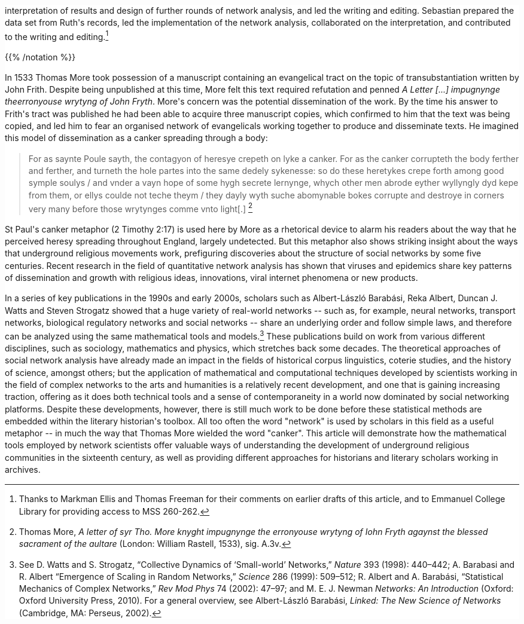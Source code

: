 interpretation of results and design of further rounds of network
analysis, and led the writing and editing. Sebastian prepared the data
set from Ruth's records, led the implementation of the network analysis,
collaborated on the interpretation, and contributed to the writing and
editing.[^1]

{{% /notation %}}

In 1533 Thomas More took possession of a manuscript containing an
evangelical tract on the topic of transubstantiation written by John
Frith. Despite being unpublished at this time, More felt this text
required refutation and penned *A Letter \[...\] impugnynge theerronyouse wrytyng of John Fryth*. More's concern was the potential
dissemination of the work. By the time his answer to Frith's tract was
published he had been able to acquire three manuscript copies, which
confirmed to him that the text was being copied, and led him to fear an
organised network of evangelicals working together to produce and
disseminate texts. He imagined this model of dissemination as a canker
spreading through a body:

> For as saynte Poule sayth, the contagyon of heresye crepeth on lyke a
> canker. For as the canker corrupteth the body ferther and ferther, and
> turneth the hole partes into the same dedely sykenesse: so do these
> heretykes crepe forth among good symple soulys / and vnder a vayn hope
> of some hygh secrete lernynge, whych other men abrode eyther wyllyngly
> dyd kepe from them, or ellys coulde not teche theym / they dayly wyth
> suche abomynable bokes corrupte and destroye in corners very many
> before those wrytynges comme vnto light\[.\] [^2]

St Paul's canker metaphor (2 Timothy 2:17) is used here by More as a
rhetorical device to alarm his readers about the way that he perceived
heresy spreading throughout England, largely undetected. But this
metaphor also shows striking insight about the ways that underground
religious movements work, prefiguring discoveries about the structure of
social networks by some five centuries. Recent research in the field of
quantitative network analysis has shown that viruses and epidemics share
key patterns of dissemination and growth with religious ideas,
innovations, viral internet phenomena or new products.

In a series of key publications in the 1990s and early 2000s, scholars
such as Albert-László Barabási, Reka Albert, Duncan J. Watts and Steven
Strogatz showed that a huge variety of real-world networks -- such as,
for example, neural networks, transport networks, biological regulatory
networks and social networks -- share an underlying order and follow
simple laws, and therefore can be analyzed using the same mathematical
tools and models.[^3] These publications build on work from various
different disciplines, such as sociology, mathematics and physics, which
stretches back some decades. The theoretical approaches of social
network analysis have already made an impact in the fields of historical
corpus linguistics, coterie studies, and the history of science, amongst
others; but the application of mathematical and computational techniques
developed by scientists working in the field of complex networks to the
arts and humanities is a relatively recent development, and one that is
gaining increasing traction, offering as it does both technical tools
and a sense of contemporaneity in a world now dominated by social
networking platforms. Despite these developments, however, there is
still much work to be done before these statistical methods are embedded
within the literary historian's toolbox. All too often the word
"network" is used by scholars in this field as a useful metaphor -- in
much the way that Thomas More wielded the word "canker". This article
will demonstrate how the mathematical tools employed by network
scientists offer valuable ways of understanding the development of
underground religious communities in the sixteenth century, as well as
providing different approaches for historians and literary scholars
working in archives.


[^1]: Thanks to Markman Ellis and Thomas Freeman for their comments on earlier drafts of this article, and to Emmanuel College Library for providing access to MSS 260-262. 
[^2]: Thomas More, *A letter of syr Tho. More knyght impugnynge the erronyouse wrytyng of Iohn Fryth agaynst the blessed sacrament of the aultare* (London: William Rastell, 1533), sig. A.3v.
[^3]: See D. Watts and S. Strogatz, “Collective Dynamics of ‘Small-world’ Networks,” *Nature* 393 (1998): 440–442; A. Barabasi and R. Albert “Emergence of Scaling in Random Networks,” *Science* 286 (1999): 509–512; R. Albert and A. Barabási, “Statistical Mechanics of Complex Networks,” *Rev Mod Phys* 74 (2002): 47–97; and M. E. J. Newman *Networks: An Introduction* (Oxford: Oxford University Press, 2010). For a general overview, see Albert-László Barabási, *Linked: The New Science of Networks* (Cambridge, MA: Perseus, 2002).
[^4]: Gary Schneider, *The Culture of Epistolarity: Vernacular Letters and Letter Writing in Early Modern England, 1500-1700* (Newark: University of Delaware Press, 2005), 27.
[^5]: Ibid., 27. See also Paul D. McLean, *The Art of the Network: Strategic Interaction and Patronage in Renaissance Florence* (Durham, NC: Duke University Press, 2007).
[^6]: Alan Stewart and Heather Wolfe, *Letterwriting in Renaissance England* (Washington, DC: Folger Shakespeare Library, 2004), 121.
[^7]: See Franco Moretti, *Distant Reading* (London: Verso, 2013); and Matthew L. Jockers, *Macroanalysis: Digital Methods and Literary History* (University of Illinois Press, 2013). 
[^8]: Jockers, *Macroanalysis*, 23; and Martin Mueller, http://scalablereading.northwestern.edu/.
[^9]: Thomas S. Freeman, “‘The Good Ministrye of Godlye and Vertuouse Women’: The Elizabethan Martyrologists and the Female Supporters of the Marian Martyrs”, *The Journal of British Studies* 39 (2000): 8-33 (8).
[^10]: Hastings Robinson, ed. *Original Letters Relative to the English Reformation: Written During the Reigns of King Henry VIII, King Edward VI, and Queen Mary: Chiefly from the Archives of Zurich*, 2 vols. (Cambridge: Cambridge University Press, 1846-7).
[^11]: These remained unprinted for various reasons: some were simply not interesting enough; others were written by figures who do not feature prominently in Foxe’s martyrology; and some were too controversial for publication, touching on doctrinal schism and debate within the Protestant community.
[^12]: On the editorial practices of Foxe and Bull, see Susan Wabuda, “Henry Bull, Miles Coverdale, and the Making of John Foxe’s *Book of Martyrs*,” in *Martyrs and Martyrologies: Papers read at the 1992 Summer Meeting and the 1993 Winter Meeting of the Ecclesiastical History Society*, ed. Diana Wood, Studies in Church History 30 (Oxford: Blackwell, 1993), 245–58.
[^13]: We have therefore excluded a further 85 letters written to or from English Protestant exiles where both parties reside on the continent.
[^14]: W. Zachary, “An Information Flow Model for Conflict and Fission in Small Groups,” *Journal of Anthropological Research* 33 (1977), 452–73.
[^15]: T. Kamada and S. Kawai, “An algorithm for drawing general undirected graphs”, *Information Processing Letters* 31 (1989): 7-15.
[^16]: Barabási, *Linked*, 56.
[^17]: See John Hooper’s letters to Heinrich Bullinger in Robinson, ed. *Original Letters Relative to the English Reformation*, I: 100–105; and Bullinger’s letter to Hooper, Emmanuel College Library (hereafter ECL) MS 260, fol. 28r. Whenever a particular letter was printed in more than one of John Foxe’s and Henry Bull’s publications, reference will be made only to the earliest work in which it appears. However, if a holograph or early manuscript version of this work survives, reference will be made to that manuscript alone. 
[^18]: See for example, *Certain most godly, fruitful, and comfortable letters of such true saintes and holy martyrs of God*, ed. Henry Bull (London: John Day, 1564), 451-54 (hereafter *LM*), and ECL MS 260, fol. 124r.
[^19]: Although S. T. Bindoff (ed.), *The History of Parliament: The House of Commons, 1509-1558*, 3 vol. (London: Secker & Warburg for the History of Parliament Trust, 1982) identifies Robert Bowyer as the ally of the incarcerated evangelicals, conversations with Scott Lucas lead us to suggest William Bowyer as a more likely candidate. Robert seems too focused on Chichester to be involved with the evangelicals in London. And, as MP for Chichester in the 1555 parliament, it seems difficult to believe he would have put his career at risk by serving Bradford, Green, and others at this time.
[^20]: ECL MS 260, fol. 64v.
[^21]: John Foxe, *The Unabridged Acts and Monuments Online or TAMO* (1563 edition) (HRI Online Publications, Sheffield, 2011), 1534-5. Available from: http//www.johnfoxe.org [accessed 26 February 2013].
[^22]: *TAMO* (1563), 1335-6.
[^23]: ECL MS 260, fol. 270r.
[^24]: Stephen P. Borgatti, “Centrality and Network Flow”, *Social Networks* 27 (2005): 55-71 (61).  
[^25]: Thomas S. Freeman, “Punt, William (fl. 1548–1563)”, Oxford Dictionary of National Biography (Oxford University Press, 2004) Available from: http://www.oxforddnb.com/view/article/68044 [Accessed 4 March 2013].
[^26]: John Strype, Ecclesiastical Memorials: Relating Chiefly to Religion, and Its Reformation Under the Reigns of King Henry VIII, King Edward VI, and Queen Mary the First, 3 vols. (Oxford: Clarendon Press, 1822), III: i 223-4.
[^27]: See Freeman, “’The Good Ministrye of Godlye and Vertuouse Women’”, 13, 15-17, 24.
[^28]: Thomas S. Freeman, “Introduction: The Rise of Prison Literature”, *Huntington Library Quarterly* 72 (2009): 133-146 (141).
[^29]: On prison conditions, see Ruth Ahnert, *The Rise of Prison Literature in the Sixteenth Century* (Cambridge: Cambridge University Press, 2013), 11-22.
[^30]: On Porrege and Proude, see Michael T. Pearse, *Between Known Men and Visible Saints: A Study in Sixteenth-Century English Dissent* (Madison: Fairleigh Dickinson University Press; London: Associated University Presses, 1994), 48.
[^31]: On the editing of the letters, see Wabuda, 245-58. 
[^32]: ECL MS 260, fol 28r-29v. See Anne Hooper’s letters to Bullinger, *Original Letters Relative to the English Reformation*, 301-4
[^33]: Thomas S. Freeman, “Dissenters from a Dissenting Church: The Challenge of the Freewillers 1550-1558”, in *The Beginnings of English Protestantism*, ed. Peter Marshall and Alec Ryrie (Cambridge: Cambridge University Press, 2002), 129-56 (134).
[^34]: Patrick Collinson, “The Persecution in Kent”, in *The Church Of Mary Tudor*, ed. Eamon Duffy and D. M. Loades (Aldershot: Ashgate, 2006), 309-34 (332) and Joseph W. Martin, *Religious Radicals in Tudor England* (London: Hambledon, 1989) come to no clear conclusions.
[^35]: Freeman, “Dissenters from a Dissenting Church”, 155.
[^36]: Freeman, “Dissenters from a Dissenting Church”, 129-56; Martin, 61-3; and Andrew D. Penny, *Freewill or Predestination: The Battle over Saving Grace in Mid-Tudor England* (Woodbridge: Boydell and Brewer, 1990), 103-24.
[^37]: *TAMO* (1563), 1781. See also Penny, *Freewill or Predestination*, 110-12; and Christina Hallowell Garrett, *The Marian Exiles: A Study in the Origins of Elizabethan Puritanism* (Cambridge: Cambridge University Press, 1938), 121-2, and 217. 
[^38]: ECL MS 260 fols. 87r-v.
[^39]: BL MS Additional 19400, fol. 33v- 34r. 
[^40]: Barabási, *Linked*, 111.
[^41]: M. Girvan and M. E. J. Newman, “Community Structure in Social and Biological Networks,” *PNAS* 99 (2002): 7821-7826.
[^42]: Lucy died shortly afterwards. By 18 June 1556 Robert Harrington had married Saunders’s widow. 
[^43]: See Garrett, *The Marian Exiles*, 127, 177-8, and 262. 
[^44]: Garrett, 258, and 122; *TAMO* (1563), 1686.
[^45]: *TAMO* (1563), 1686.
[^46]: ECL MS 260, fol. 236r. Cf. *LM*, 631-2.